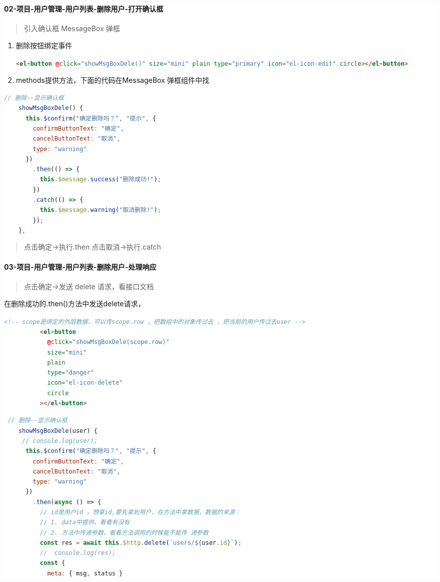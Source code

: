

#### 02-项目-用户管理-用户列表-删除用户-打开确认框

> 引入确认框  MessageBox 弹框

1. 删除按钮绑定事件

   ```html
   <el-button @click="showMsgBoxDele()" size="mini" plain type="primary" icon="el-icon-edit" circle></el-button>
   ```

2. methods提供方法，下面的代码在MessageBox 弹框组件中找

```js
// 删除--显示确认框
    showMsgBoxDele() {
      this.$confirm("确定删除吗？", "提示", {
        confirmButtonText: "确定",
        cancelButtonText: "取消",
        type: "warning"
      })
        .then(() => {
          this.$message.success("删除成功!");
        })
        .catch(() => {
          this.$message.warning("取消删除!");
        });
    },
```

> 点击确定->执行.then
> 点击取消->执行.catch

#### 03-项目-用户管理-用户列表-删除用户-处理响应

> 点击确定->发送 delete 请求，看接口文档

在删除成功的.then()方法中发送delete请求，

```html
<!-- scope是绑定的外层数据，可以传scope.row ，把数组中的对象传过去 ，把当前的用户传过去user -->
          <el-button
            @click="showMsgBoxDele(scope.row)"
            size="mini"
            plain
            type="danger"
            icon="el-icon-delete"
            circle
          ></el-button>
```

```js
 // 删除--显示确认框
    showMsgBoxDele(user) {
     // console.log(user);
      this.$confirm("确定删除吗？", "提示", {
        confirmButtonText: "确定",
        cancelButtonText: "取消",
        type: "warning"
      })
        .then(async () => {
          // id是用户id ，想拿id,要先拿到用户，在方法中拿数据，数据的来源：
          // 1. data中提供，看看有没有
          // 2. 方法中传递参数，看看方法调用的时候能不能传 递参数
          const res = await this.$http.delete(`users/${user.id}`);
          //  console.log(res);
          const {
            meta: { msg, status }
```